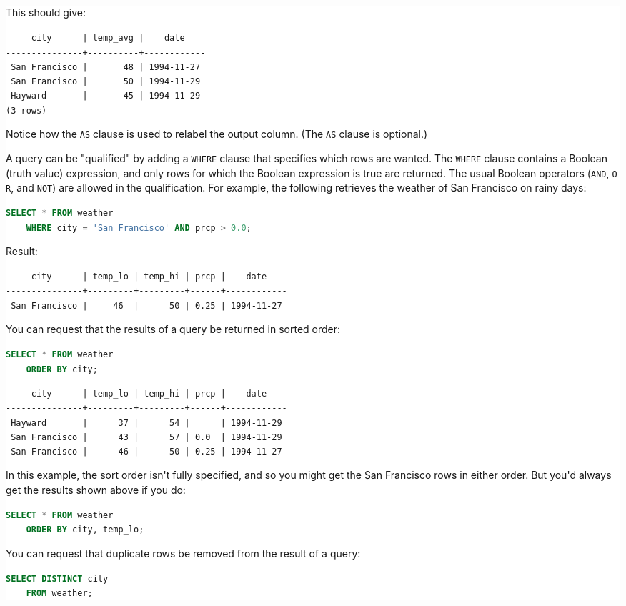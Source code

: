 This should give:

```
     city      | temp_avg |    date
---------------+----------+------------
 San Francisco |       48 | 1994-11-27
 San Francisco |       50 | 1994-11-29
 Hayward       |       45 | 1994-11-29
(3 rows)
```

Notice how the `AS` clause is used to relabel the output column. (The `AS` clause is optional.)

A query can be "qualified" by adding a `WHERE` clause that specifies which rows are wanted. The `WHERE` clause contains a Boolean (truth value) expression, and only rows for which the Boolean expression is true are returned. The usual Boolean operators (`AND`, `OR`, and `NOT`) are allowed in the qualification. For example, the following retrieves the weather of San Francisco on rainy days:

```sql
SELECT * FROM weather
    WHERE city = 'San Francisco' AND prcp > 0.0;
```

Result:
```
     city      | temp_lo | temp_hi | prcp |    date
---------------+---------+---------+------+------------
 San Francisco |     46  |      50 | 0.25 | 1994-11-27
```

You can request that the results of a query be returned in sorted order:
```sql
SELECT * FROM weather
    ORDER BY city;
```

```
     city      | temp_lo | temp_hi | prcp |    date
---------------+---------+---------+------+------------
 Hayward       |      37 |      54 |      | 1994-11-29
 San Francisco |      43 |      57 | 0.0  | 1994-11-29
 San Francisco |      46 |      50 | 0.25 | 1994-11-27
 ```

In this example, the sort order isn't fully specified, and so you might get the San Francisco rows in either order. But you'd always get the results shown above if you do:

```sql
SELECT * FROM weather
    ORDER BY city, temp_lo;
```

You can request that duplicate rows be removed from the result of a query:


```sql
SELECT DISTINCT city
    FROM weather;
```
